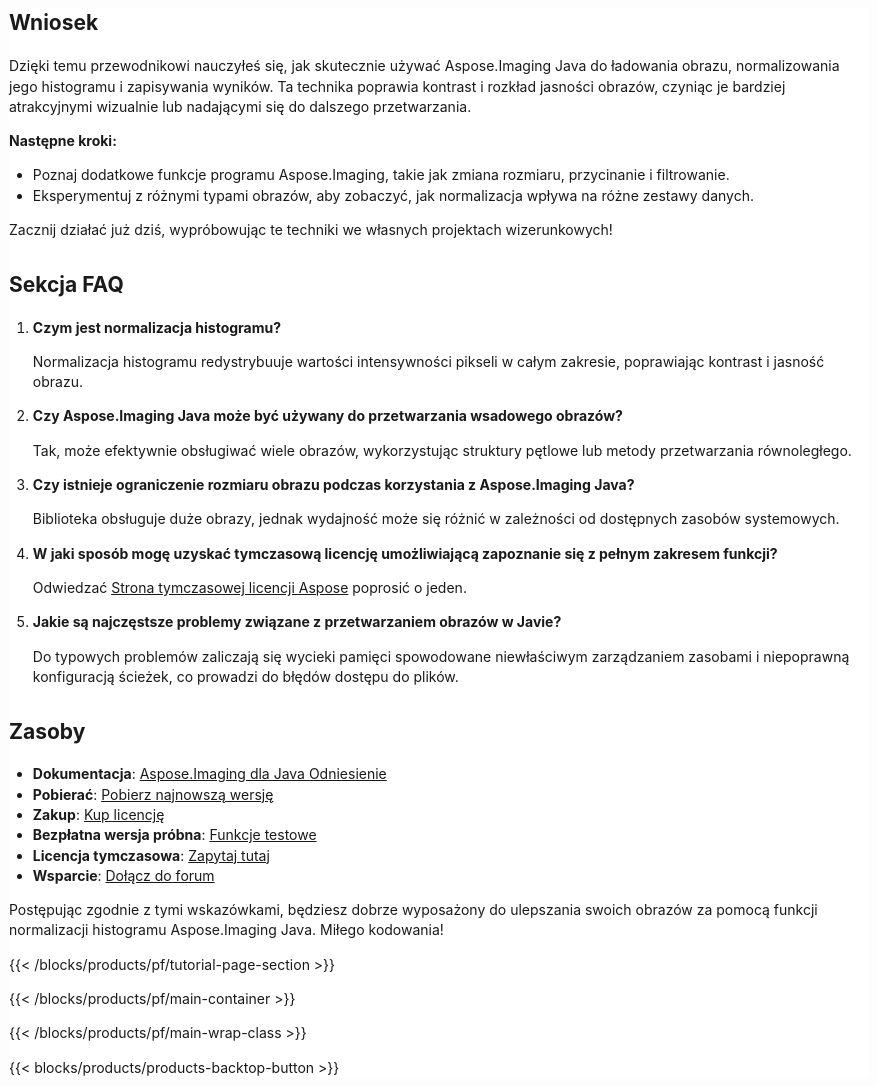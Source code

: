 ## Wniosek

Dzięki temu przewodnikowi nauczyłeś się, jak skutecznie używać Aspose.Imaging Java do ładowania obrazu, normalizowania jego histogramu i zapisywania wyników. Ta technika poprawia kontrast i rozkład jasności obrazów, czyniąc je bardziej atrakcyjnymi wizualnie lub nadającymi się do dalszego przetwarzania.

**Następne kroki:**
- Poznaj dodatkowe funkcje programu Aspose.Imaging, takie jak zmiana rozmiaru, przycinanie i filtrowanie.
- Eksperymentuj z różnymi typami obrazów, aby zobaczyć, jak normalizacja wpływa na różne zestawy danych.

Zacznij działać już dziś, wypróbowując te techniki we własnych projektach wizerunkowych!

## Sekcja FAQ

1. **Czym jest normalizacja histogramu?**

   Normalizacja histogramu redystrybuuje wartości intensywności pikseli w całym zakresie, poprawiając kontrast i jasność obrazu.

2. **Czy Aspose.Imaging Java może być używany do przetwarzania wsadowego obrazów?**

   Tak, może efektywnie obsługiwać wiele obrazów, wykorzystując struktury pętlowe lub metody przetwarzania równoległego.

3. **Czy istnieje ograniczenie rozmiaru obrazu podczas korzystania z Aspose.Imaging Java?**

   Biblioteka obsługuje duże obrazy, jednak wydajność może się różnić w zależności od dostępnych zasobów systemowych.

4. **W jaki sposób mogę uzyskać tymczasową licencję umożliwiającą zapoznanie się z pełnym zakresem funkcji?**

   Odwiedzać [Strona tymczasowej licencji Aspose](https://purchase.aspose.com/temporary-license/) poprosić o jeden.

5. **Jakie są najczęstsze problemy związane z przetwarzaniem obrazów w Javie?**

   Do typowych problemów zaliczają się wycieki pamięci spowodowane niewłaściwym zarządzaniem zasobami i niepoprawną konfiguracją ścieżek, co prowadzi do błędów dostępu do plików.

## Zasoby

- **Dokumentacja**: [Aspose.Imaging dla Java Odniesienie](https://reference.aspose.com/imaging/java/)
- **Pobierać**: [Pobierz najnowszą wersję](https://releases.aspose.com/imaging/java/)
- **Zakup**: [Kup licencję](https://purchase.aspose.com/buy)
- **Bezpłatna wersja próbna**: [Funkcje testowe](https://releases.aspose.com/imaging/java/)
- **Licencja tymczasowa**: [Zapytaj tutaj](https://purchase.aspose.com/temporary-license/)
- **Wsparcie**: [Dołącz do forum](https://forum.aspose.com/c/imaging/10)

Postępując zgodnie z tymi wskazówkami, będziesz dobrze wyposażony do ulepszania swoich obrazów za pomocą funkcji normalizacji histogramu Aspose.Imaging Java. Miłego kodowania!

{{< /blocks/products/pf/tutorial-page-section >}}

{{< /blocks/products/pf/main-container >}}

{{< /blocks/products/pf/main-wrap-class >}}

{{< blocks/products/products-backtop-button >}}
